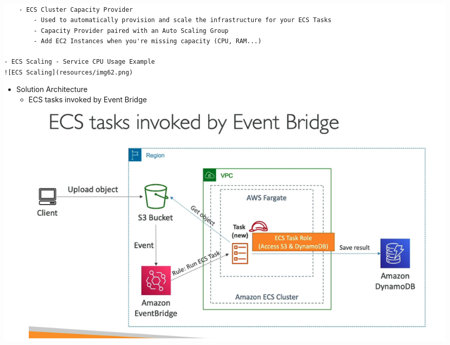         - ECS Cluster Capacity Provider
            - Used to automatically provision and scale the infrastructure for your ECS Tasks
            - Capacity Provider paired with an Auto Scaling Group
            - Add EC2 Instances when you're missing capacity (CPU, RAM...)
    
    - ECS Scaling - Service CPU Usage Example
    ![ECS Scaling](resources/img62.png)

- Solution Architecture
    - ECS tasks invoked by Event Bridge
    ![ECS + EventBrigde](resources/img63.png)
    